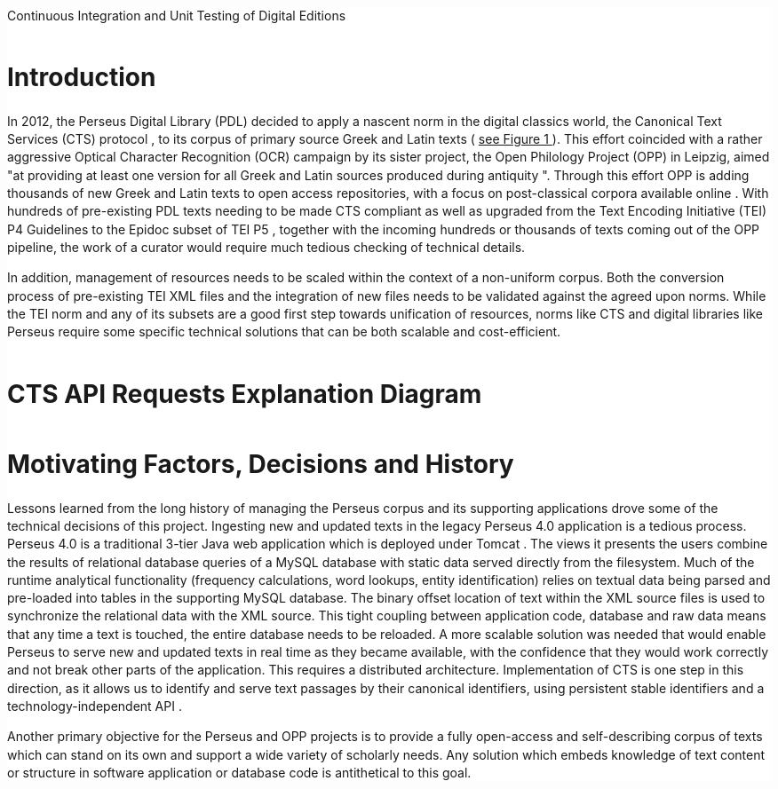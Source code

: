 

Continuous Integration and Unit Testing of Digital Editions 



# Introduction 


In 2012, the Perseus Digital Library (PDL) decided to apply a nascent norm in the digital classics world, the Canonical Text Services (CTS) protocol , to its corpus of primary source Greek and Latin texts ( [see Figure 1 ](#figure01)). This effort coincided with a rather aggressive Optical Character Recognition (OCR) campaign by its sister project, the Open Philology Project (OPP) in Leipzig, aimed "at providing at least one version for all Greek and Latin sources produced during antiquity ". Through this effort OPP is adding thousands of new Greek and Latin texts to open access repositories, with a focus on post-classical corpora available online . With hundreds of pre-existing PDL texts needing to be made CTS compliant as well as upgraded from the Text Encoding Initiative (TEI) P4 Guidelines to the Epidoc subset of TEI P5 , together with the incoming hundreds or thousands of texts coming out of the OPP pipeline, the work of a curator would require much tedious checking of technical details. 

In addition, management of resources needs to be scaled within the context of a non-uniform corpus. Both the conversion process of pre-existing TEI XML files and the integration of new files needs to be validated against the agreed upon norms. While the TEI norm and any of its subsets are a good first step towards unification of resources, norms like CTS and digital libraries like Perseus require some specific technical solutions that can be both scalable and cost-efficient. 


# CTS API Requests Explanation Diagram 



# Motivating Factors, Decisions and History 


Lessons learned from the long history of managing the Perseus corpus and its supporting applications drove some of the technical decisions of this project. Ingesting new and updated texts in the legacy Perseus 4.0 application is a tedious process. Perseus 4.0 is a traditional 3-tier Java web application which is deployed under Tomcat . The views it presents the users combine the results of relational database queries of a MySQL database with static data served directly from the filesystem. Much of the runtime analytical functionality (frequency calculations, word lookups, entity identification) relies on textual data being parsed and pre-loaded into tables in the supporting MySQL database. The binary offset location of text within the XML source files is used to synchronize the relational data with the XML source. This tight coupling between application code, database and raw data means that any time a text is touched, the entire database needs to be reloaded. A more scalable solution was needed that would enable Perseus to serve new and updated texts in real time as they became available, with the confidence that they would work correctly and not break other parts of the application. This requires a distributed architecture. Implementation of CTS is one step in this direction, as it allows us to identify and serve text passages by their canonical identifiers, using persistent stable identifiers and a technology-independent API . 

Another primary objective for the Perseus and OPP projects is to provide a fully open-access and self-describing corpus of texts which can stand on its own and support a wide variety of scholarly needs. Any solution which embeds knowledge of text content or structure in software application or database code is antithetical to this goal. 
